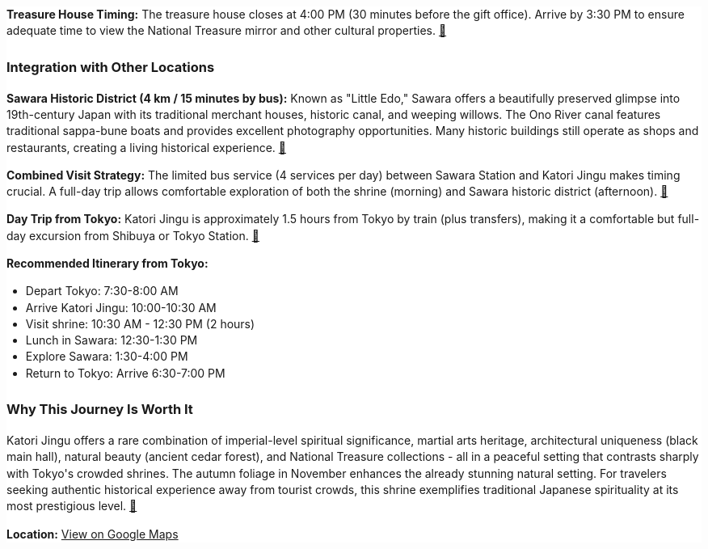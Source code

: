 **Treasure House Timing:** The treasure house closes at 4:00 PM (30 minutes before the gift office). Arrive by 3:30 PM to ensure adequate time to view the National Treasure mirror and other cultural properties. [🔗](https://www.gltjp.com/en/directory/item/12041/)

### Integration with Other Locations

**Sawara Historic District (4 km / 15 minutes by bus):** Known as "Little Edo," Sawara offers a beautifully preserved glimpse into 19th-century Japan with its traditional merchant houses, historic canal, and weeping willows. The Ono River canal features traditional sappa-bune boats and provides excellent photography opportunities. Many historic buildings still operate as shops and restaurants, creating a living historical experience. [🔗](https://digjapan.travel/en/blog/id=11714)

**Combined Visit Strategy:** The limited bus service (4 services per day) between Sawara Station and Katori Jingu makes timing crucial. A full-day trip allows comfortable exploration of both the shrine (morning) and Sawara historic district (afternoon). [🔗](https://www.japan-yacht.com/tour/53)

**Day Trip from Tokyo:** Katori Jingu is approximately 1.5 hours from Tokyo by train (plus transfers), making it a comfortable but full-day excursion from Shibuya or Tokyo Station. [🔗](https://www.fun-japan.jp/en/articles/10257)

**Recommended Itinerary from Tokyo:**
- Depart Tokyo: 7:30-8:00 AM
- Arrive Katori Jingu: 10:00-10:30 AM
- Visit shrine: 10:30 AM - 12:30 PM (2 hours)
- Lunch in Sawara: 12:30-1:30 PM
- Explore Sawara: 1:30-4:00 PM
- Return to Tokyo: Arrive 6:30-7:00 PM

### Why This Journey Is Worth It

Katori Jingu offers a rare combination of imperial-level spiritual significance, martial arts heritage, architectural uniqueness (black main hall), natural beauty (ancient cedar forest), and National Treasure collections - all in a peaceful setting that contrasts sharply with Tokyo's crowded shrines. The autumn foliage in November enhances the already stunning natural setting. For travelers seeking authentic historical experience away from tourist crowds, this shrine exemplifies traditional Japanese spirituality at its most prestigious level. [🔗](https://www.visitchiba.jp/things/katori-shrine/)

**Location:** [View on Google Maps](https://maps.google.com/maps?q=35.8850,140.5240)

